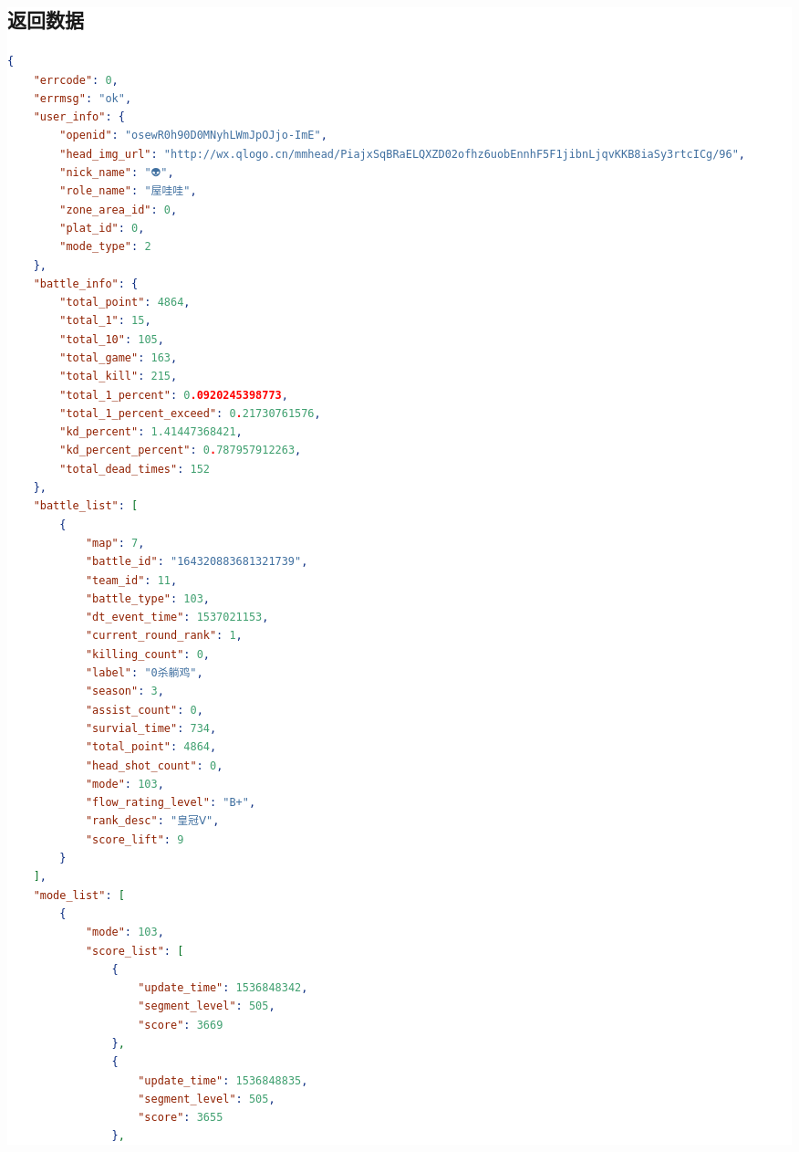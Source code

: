 ## 返回数据

```json
{
    "errcode": 0,
    "errmsg": "ok",
    "user_info": {
        "openid": "osewR0h90D0MNyhLWmJpOJjo-ImE",
        "head_img_url": "http://wx.qlogo.cn/mmhead/PiajxSqBRaELQXZD02ofhz6uobEnnhF5F1jibnLjqvKKB8iaSy3rtcICg/96",
        "nick_name": "👽",
        "role_name": "屋哇哇",
        "zone_area_id": 0,
        "plat_id": 0,
        "mode_type": 2
    },
    "battle_info": {
        "total_point": 4864,
        "total_1": 15,
        "total_10": 105,
        "total_game": 163,
        "total_kill": 215,
        "total_1_percent": 0.0920245398773,
        "total_1_percent_exceed": 0.21730761576,
        "kd_percent": 1.41447368421,
        "kd_percent_percent": 0.787957912263,
        "total_dead_times": 152
    },
    "battle_list": [
        {
            "map": 7,
            "battle_id": "164320883681321739",
            "team_id": 11,
            "battle_type": 103,
            "dt_event_time": 1537021153,
            "current_round_rank": 1,
            "killing_count": 0,
            "label": "0杀躺鸡",
            "season": 3,
            "assist_count": 0,
            "survial_time": 734,
            "total_point": 4864,
            "head_shot_count": 0,
            "mode": 103,
            "flow_rating_level": "B+",
            "rank_desc": "皇冠Ⅴ",
            "score_lift": 9
        }
    ],
    "mode_list": [
        {
            "mode": 103,
            "score_list": [
                {
                    "update_time": 1536848342,
                    "segment_level": 505,
                    "score": 3669
                },
                {
                    "update_time": 1536848835,
                    "segment_level": 505,
                    "score": 3655
                },
```
